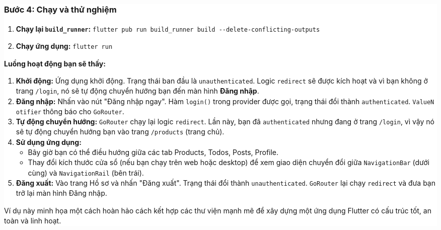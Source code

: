 ### Bước 4: Chạy và thử nghiệm

1.  **Chạy lại `build_runner`:**
    `flutter pub run build_runner build --delete-conflicting-outputs`

2.  **Chạy ứng dụng:**
    `flutter run`

**Luồng hoạt động bạn sẽ thấy:**

1.  **Khởi động:** Ứng dụng khởi động. Trạng thái ban đầu là `unauthenticated`. Logic `redirect` sẽ được kích hoạt và vì bạn không ở trang `/login`, nó sẽ tự động chuyển hướng bạn đến màn hình **Đăng nhập**.
2.  **Đăng nhập:** Nhấn vào nút "Đăng nhập ngay". Hàm `login()` trong provider được gọi, trạng thái đổi thành `authenticated`. `ValueNotifier` thông báo cho `GoRouter`.
3.  **Tự động chuyển hướng:** `GoRouter` chạy lại logic `redirect`. Lần này, bạn đã `authenticated` nhưng đang ở trang `/login`, vì vậy nó sẽ tự động chuyển hướng bạn vào trang `/products` (trang chủ).
4.  **Sử dụng ứng dụng:**
    *   Bây giờ bạn có thể điều hướng giữa các tab Products, Todos, Posts, Profile.
    *   Thay đổi kích thước cửa sổ (nếu bạn chạy trên web hoặc desktop) để xem giao diện chuyển đổi giữa `NavigationBar` (dưới cùng) và `NavigationRail` (bên trái).
5.  **Đăng xuất:** Vào trang Hồ sơ và nhấn "Đăng xuất". Trạng thái đổi thành `unauthenticated`. `GoRouter` lại chạy `redirect` và đưa bạn trở lại màn hình Đăng nhập.

Ví dụ này minh họa một cách hoàn hảo cách kết hợp các thư viện mạnh mẽ để xây dựng một ứng dụng Flutter có cấu trúc tốt, an toàn và linh hoạt.

